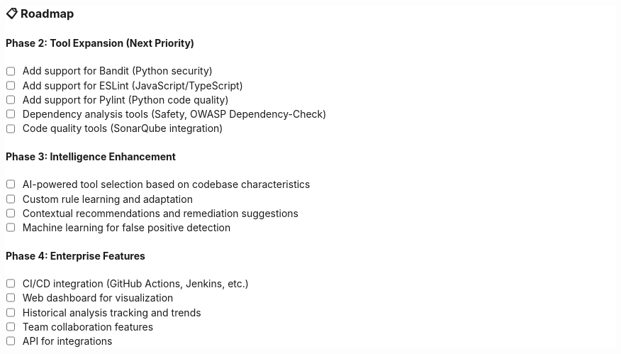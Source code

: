 ### 📋 Roadmap

#### Phase 2: Tool Expansion (Next Priority)
- [ ] Add support for Bandit (Python security)
- [ ] Add support for ESLint (JavaScript/TypeScript)
- [ ] Add support for Pylint (Python code quality)
- [ ] Dependency analysis tools (Safety, OWASP Dependency-Check)
- [ ] Code quality tools (SonarQube integration)

#### Phase 3: Intelligence Enhancement
- [ ] AI-powered tool selection based on codebase characteristics
- [ ] Custom rule learning and adaptation
- [ ] Contextual recommendations and remediation suggestions
- [ ] Machine learning for false positive detection

#### Phase 4: Enterprise Features
- [ ] CI/CD integration (GitHub Actions, Jenkins, etc.)
- [ ] Web dashboard for visualization
- [ ] Historical analysis tracking and trends
- [ ] Team collaboration features
- [ ] API for integrations
